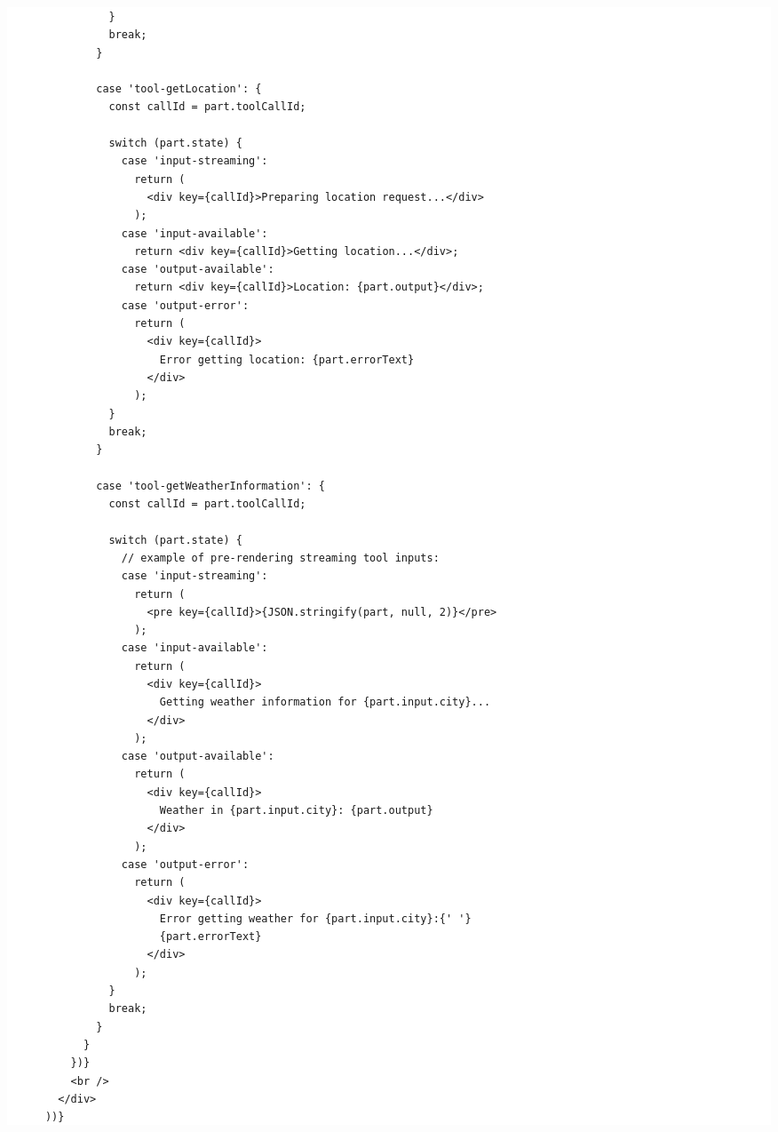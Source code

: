 ```tsx filename='app/page.tsx' highlight="2,6,10,14-20"
                }
                break;
              }

              case 'tool-getLocation': {
                const callId = part.toolCallId;

                switch (part.state) {
                  case 'input-streaming':
                    return (
                      <div key={callId}>Preparing location request...</div>
                    );
                  case 'input-available':
                    return <div key={callId}>Getting location...</div>;
                  case 'output-available':
                    return <div key={callId}>Location: {part.output}</div>;
                  case 'output-error':
                    return (
                      <div key={callId}>
                        Error getting location: {part.errorText}
                      </div>
                    );
                }
                break;
              }

              case 'tool-getWeatherInformation': {
                const callId = part.toolCallId;

                switch (part.state) {
                  // example of pre-rendering streaming tool inputs:
                  case 'input-streaming':
                    return (
                      <pre key={callId}>{JSON.stringify(part, null, 2)}</pre>
                    );
                  case 'input-available':
                    return (
                      <div key={callId}>
                        Getting weather information for {part.input.city}...
                      </div>
                    );
                  case 'output-available':
                    return (
                      <div key={callId}>
                        Weather in {part.input.city}: {part.output}
                      </div>
                    );
                  case 'output-error':
                    return (
                      <div key={callId}>
                        Error getting weather for {part.input.city}:{' '}
                        {part.errorText}
                      </div>
                    );
                }
                break;
              }
            }
          })}
          <br />
        </div>
      ))}

```
